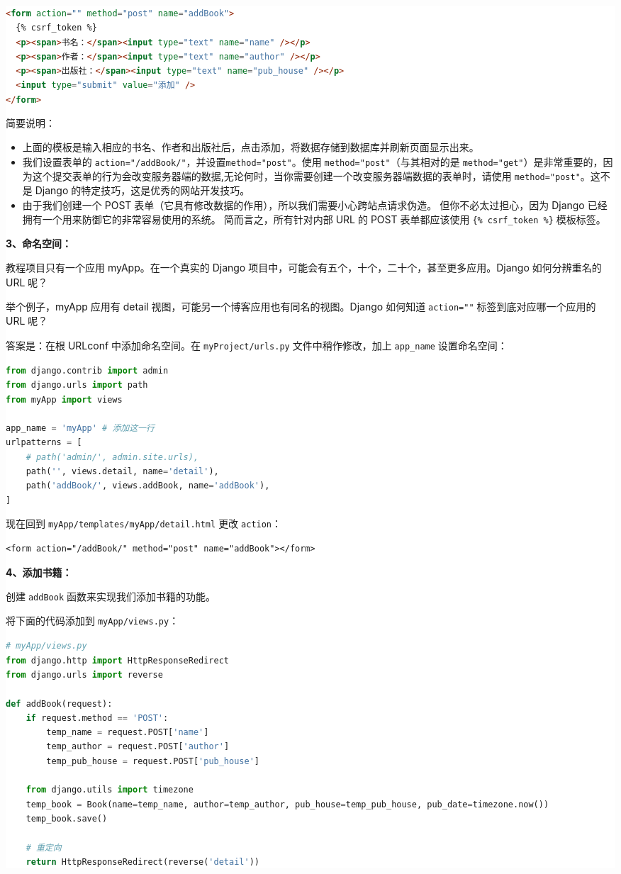 ```html
<form action="" method="post" name="addBook">
  {% csrf_token %}
  <p><span>书名：</span><input type="text" name="name" /></p>
  <p><span>作者：</span><input type="text" name="author" /></p>
  <p><span>出版社：</span><input type="text" name="pub_house" /></p>
  <input type="submit" value="添加" />
</form>
```

简要说明：

- 上面的模板是输入相应的书名、作者和出版社后，点击添加，将数据存储到数据库并刷新页面显示出来。
- 我们设置表单的 `action="/addBook/"`，并设置`method="post"`。使用 `method="post"`（与其相对的是 `method="get"`）是非常重要的，因为这个提交表单的行为会改变服务器端的数据,无论何时，当你需要创建一个改变服务器端数据的表单时，请使用 `method="post"`。这不是 Django 的特定技巧，这是优秀的网站开发技巧。
- 由于我们创建一个 POST 表单（它具有修改数据的作用），所以我们需要小心跨站点请求伪造。 但你不必太过担心，因为 Django 已经拥有一个用来防御它的非常容易使用的系统。 简而言之，所有针对内部 URL 的 POST 表单都应该使用 `{% csrf_token %}` 模板标签。



**3、命名空间：**

教程项目只有一个应用 myApp。在一个真实的 Django 项目中，可能会有五个，十个，二十个，甚至更多应用。Django 如何分辨重名的 URL 呢？

举个例子，myApp 应用有 detail 视图，可能另一个博客应用也有同名的视图。Django 如何知道 `action=""` 标签到底对应哪一个应用的 URL 呢？

答案是：在根 URLconf 中添加命名空间。在 `myProject/urls.py` 文件中稍作修改，加上 `app_name` 设置命名空间：

```python
from django.contrib import admin
from django.urls import path
from myApp import views

app_name = 'myApp' # 添加这一行
urlpatterns = [
    # path('admin/', admin.site.urls),
    path('', views.detail, name='detail'),
    path('addBook/', views.addBook, name='addBook'),
]
```

现在回到 `myApp/templates/myApp/detail.html` 更改 `action`：

`<form action="/addBook/" method="post" name="addBook"></form>`



**4、添加书籍：**

创建 `addBook` 函数来实现我们添加书籍的功能。

将下面的代码添加到 `myApp/views.py`：

```python
# myApp/views.py
from django.http import HttpResponseRedirect
from django.urls import reverse

def addBook(request):
    if request.method == 'POST':
        temp_name = request.POST['name']
        temp_author = request.POST['author']
        temp_pub_house = request.POST['pub_house']

    from django.utils import timezone
    temp_book = Book(name=temp_name, author=temp_author, pub_house=temp_pub_house, pub_date=timezone.now())
    temp_book.save()

    # 重定向
    return HttpResponseRedirect(reverse('detail'))
```
